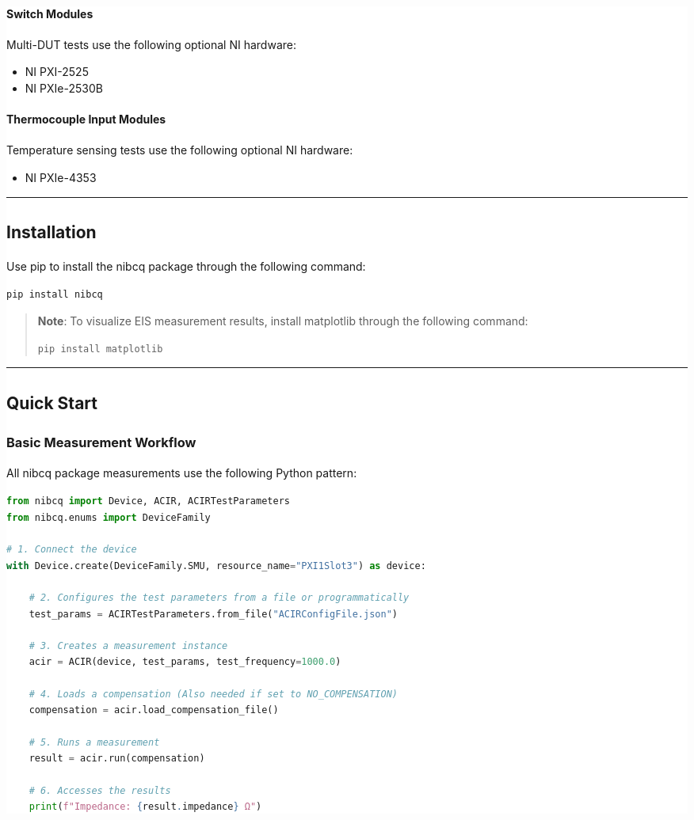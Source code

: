 #### Switch Modules
Multi-DUT tests use the following optional NI hardware:
- NI PXI-2525
- NI PXIe-2530B

#### Thermocouple Input Modules
Temperature sensing tests use the following optional NI hardware:
- NI PXIe-4353

---

## Installation

Use pip to install the nibcq package through the following command:

```bash
pip install nibcq
```

> **Note**: To visualize EIS measurement results, install matplotlib through the following command:
> ```bash
> pip install matplotlib
> ```

---

## Quick Start

### Basic Measurement Workflow

All nibcq package measurements use the following Python pattern:

```python
from nibcq import Device, ACIR, ACIRTestParameters
from nibcq.enums import DeviceFamily

# 1. Connect the device
with Device.create(DeviceFamily.SMU, resource_name="PXI1Slot3") as device:

    # 2. Configures the test parameters from a file or programmatically
    test_params = ACIRTestParameters.from_file("ACIRConfigFile.json")

    # 3. Creates a measurement instance
    acir = ACIR(device, test_params, test_frequency=1000.0)

    # 4. Loads a compensation (Also needed if set to NO_COMPENSATION)
    compensation = acir.load_compensation_file()

    # 5. Runs a measurement
    result = acir.run(compensation)

    # 6. Accesses the results
    print(f"Impedance: {result.impedance} Ω")
```
